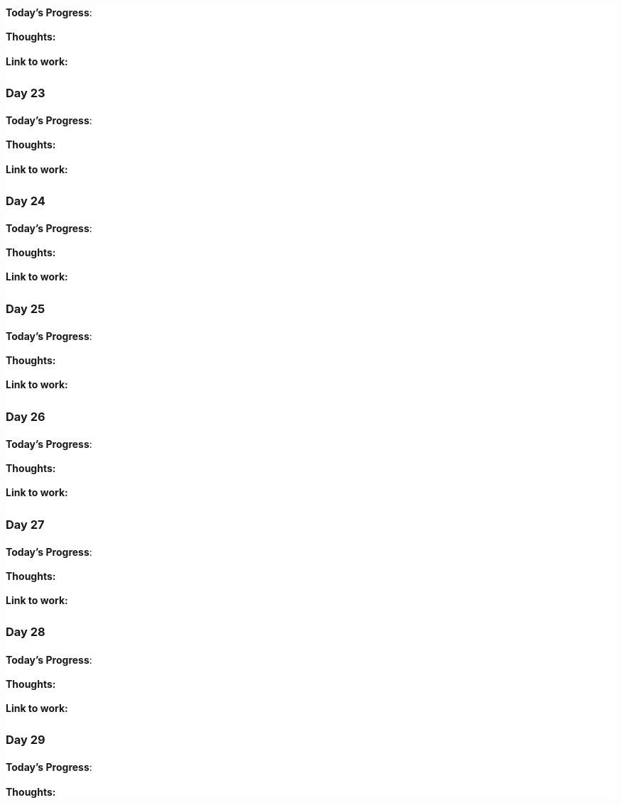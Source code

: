 **Today’s Progress**:

**Thoughts:**

**Link to work:**

### Day 23

**Today’s Progress**:

**Thoughts:**

**Link to work:**

### Day 24

**Today’s Progress**:

**Thoughts:**

**Link to work:**

### Day 25

**Today’s Progress**:

**Thoughts:**

**Link to work:**

### Day 26

**Today’s Progress**:

**Thoughts:**

**Link to work:**

### Day 27

**Today’s Progress**:

**Thoughts:**

**Link to work:**

### Day 28

**Today’s Progress**:

**Thoughts:**

**Link to work:**

### Day 29

**Today’s Progress**:

**Thoughts:**
